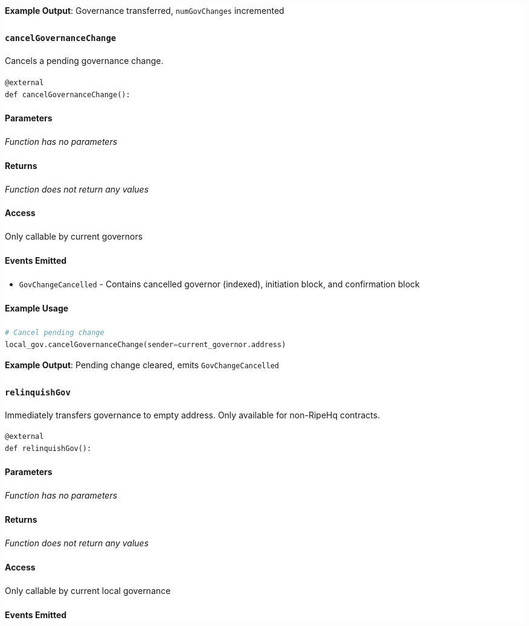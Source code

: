 **Example Output**: Governance transferred, `numGovChanges` incremented

### `cancelGovernanceChange`

Cancels a pending governance change.

```vyper
@external
def cancelGovernanceChange():
```

#### Parameters

*Function has no parameters*

#### Returns

*Function does not return any values*

#### Access

Only callable by current governors

#### Events Emitted

- `GovChangeCancelled` - Contains cancelled governor (indexed), initiation block, and confirmation block

#### Example Usage
```python
# Cancel pending change
local_gov.cancelGovernanceChange(sender=current_governor.address)
```

**Example Output**: Pending change cleared, emits `GovChangeCancelled`

### `relinquishGov`

Immediately transfers governance to empty address. Only available for non-RipeHq contracts.

```vyper
@external
def relinquishGov():
```

#### Parameters

*Function has no parameters*

#### Returns

*Function does not return any values*

#### Access

Only callable by current local governance

#### Events Emitted
